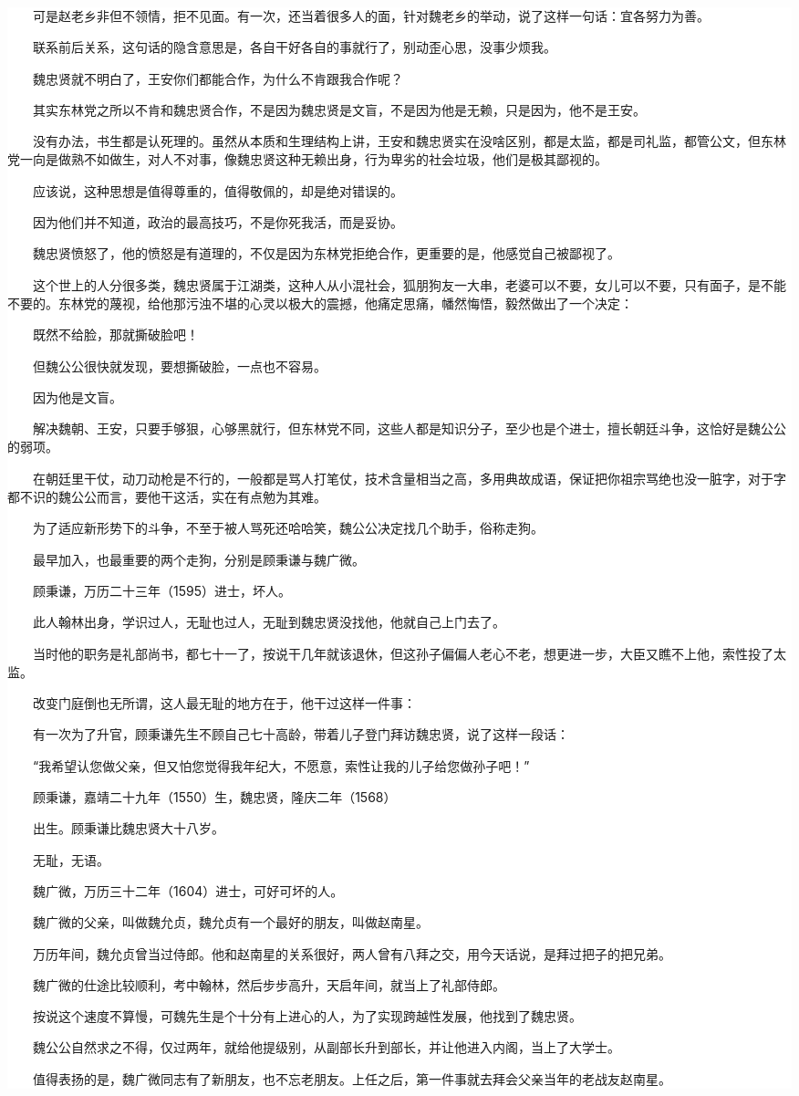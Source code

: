 　　可是赵老乡非但不领情，拒不见面。有一次，还当着很多人的面，针对魏老乡的举动，说了这样一句话：宜各努力为善。
            
　　联系前后关系，这句话的隐含意思是，各自干好各自的事就行了，别动歪心思，没事少烦我。
            
　　魏忠贤就不明白了，王安你们都能合作，为什么不肯跟我合作呢？
            
　　其实东林党之所以不肯和魏忠贤合作，不是因为魏忠贤是文盲，不是因为他是无赖，只是因为，他不是王安。
            
　　没有办法，书生都是认死理的。虽然从本质和生理结构上讲，王安和魏忠贤实在没啥区别，都是太监，都是司礼监，都管公文，但东林党一向是做熟不如做生，对人不对事，像魏忠贤这种无赖出身，行为卑劣的社会垃圾，他们是极其鄙视的。
            
　　应该说，这种思想是值得尊重的，值得敬佩的，却是绝对错误的。
            
　　因为他们并不知道，政治的最高技巧，不是你死我活，而是妥协。
            
　　魏忠贤愤怒了，他的愤怒是有道理的，不仅是因为东林党拒绝合作，更重要的是，他感觉自己被鄙视了。
            
　　这个世上的人分很多类，魏忠贤属于江湖类，这种人从小混社会，狐朋狗友一大串，老婆可以不要，女儿可以不要，只有面子，是不能不要的。东林党的蔑视，给他那污浊不堪的心灵以极大的震撼，他痛定思痛，幡然悔悟，毅然做出了一个决定：
            
　　既然不给脸，那就撕破脸吧！
            
　　但魏公公很快就发现，要想撕破脸，一点也不容易。
            
　　因为他是文盲。
            
　　解决魏朝、王安，只要手够狠，心够黑就行，但东林党不同，这些人都是知识分子，至少也是个进士，擅长朝廷斗争，这恰好是魏公公的弱项。
            
　　在朝廷里干仗，动刀动枪是不行的，一般都是骂人打笔仗，技术含量相当之高，多用典故成语，保证把你祖宗骂绝也没一脏字，对于字都不识的魏公公而言，要他干这活，实在有点勉为其难。
            
　　为了适应新形势下的斗争，不至于被人骂死还哈哈笑，魏公公决定找几个助手，俗称走狗。
            
　　最早加入，也最重要的两个走狗，分别是顾秉谦与魏广微。
            
　　顾秉谦，万历二十三年（1595）进士，坏人。
            
　　此人翰林出身，学识过人，无耻也过人，无耻到魏忠贤没找他，他就自己上门去了。
            
　　当时他的职务是礼部尚书，都七十一了，按说干几年就该退休，但这孙子偏偏人老心不老，想更进一步，大臣又瞧不上他，索性投了太监。
            
　　改变门庭倒也无所谓，这人最无耻的地方在于，他干过这样一件事：
            
　　有一次为了升官，顾秉谦先生不顾自己七十高龄，带着儿子登门拜访魏忠贤，说了这样一段话：
            
　　“我希望认您做父亲，但又怕您觉得我年纪大，不愿意，索性让我的儿子给您做孙子吧！”
            
　　顾秉谦，嘉靖二十九年（1550）生，魏忠贤，隆庆二年（1568）
            
　　出生。顾秉谦比魏忠贤大十八岁。
            
　　无耻，无语。
            
　　魏广微，万历三十二年（1604）进士，可好可坏的人。
            
　　魏广微的父亲，叫做魏允贞，魏允贞有一个最好的朋友，叫做赵南星。
            
　　万历年间，魏允贞曾当过侍郎。他和赵南星的关系很好，两人曾有八拜之交，用今天话说，是拜过把子的把兄弟。
            
　　魏广微的仕途比较顺利，考中翰林，然后步步高升，天启年间，就当上了礼部侍郎。
            
　　按说这个速度不算慢，可魏先生是个十分有上进心的人，为了实现跨越性发展，他找到了魏忠贤。
            
　　魏公公自然求之不得，仅过两年，就给他提级别，从副部长升到部长，并让他进入内阁，当上了大学士。
            
　　值得表扬的是，魏广微同志有了新朋友，也不忘老朋友。上任之后，第一件事就去拜会父亲当年的老战友赵南星。
            